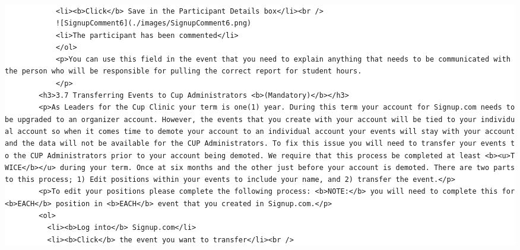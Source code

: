                 <li><b>Click</b> Save in the Participant Details box</li><br />
                ![SignupComment6](./images/SignupComment6.png)
                <li>The participant has been commented</li>
                </ol>
                <p>You can use this field in the event that you need to explain anything that needs to be communicated with the person who will be responsible for pulling the correct report for student hours.
                </p>
            <h3>3.7 Transferring Events to Cup Administrators <b>(Mandatory)</b></h3>
            <p>As Leaders for the Cup Clinic your term is one(1) year. During this term your account for Signup.com needs to be upgraded to an organizer account. However, the events that you create with your account will be tied to your individual account so when it comes time to demote your account to an individual account your events will stay with your account and the data will not be available for the CUP Administrators. To fix this issue you will need to transfer your events to the CUP Administrators prior to your account being demoted. We require that this process be completed at least <b><u>TWICE</b></u> during your term. Once at six months and the other just before your account is demoted. There are two parts to this process; 1) Edit positions within your events to include your name, and 2) transfer the event.</p>
            <p>To edit your positions please complete the following process: <b>NOTE:</b> you will need to complete this for <b>EACH</b> position in <b>EACH</b> event that you created in Signup.com.</p>
            <ol>
              <li><b>Log into</b> Signup.com</li>
              <li><b>Click</b> the event you want to transfer</li><br />
